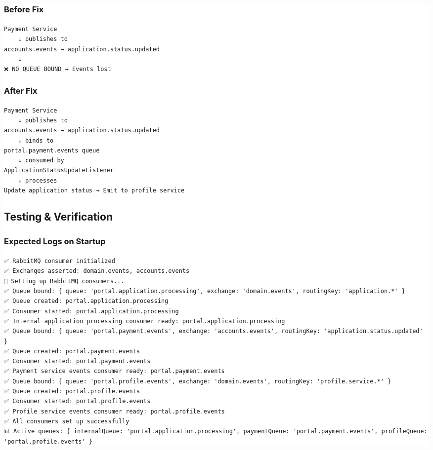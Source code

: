 ### Before Fix

```
Payment Service
    ↓ publishes to
accounts.events → application.status.updated
    ↓
❌ NO QUEUE BOUND → Events lost
```

### After Fix

```
Payment Service
    ↓ publishes to
accounts.events → application.status.updated
    ↓ binds to
portal.payment.events queue
    ↓ consumed by
ApplicationStatusUpdateListener
    ↓ processes
Update application status → Emit to profile service
```

## Testing & Verification

### Expected Logs on Startup

```
✅ RabbitMQ consumer initialized
✅ Exchanges asserted: domain.events, accounts.events
🔧 Setting up RabbitMQ consumers...
✅ Queue bound: { queue: 'portal.application.processing', exchange: 'domain.events', routingKey: 'application.*' }
✅ Queue created: portal.application.processing
✅ Consumer started: portal.application.processing
✅ Internal application processing consumer ready: portal.application.processing
✅ Queue bound: { queue: 'portal.payment.events', exchange: 'accounts.events', routingKey: 'application.status.updated' }
✅ Queue created: portal.payment.events
✅ Consumer started: portal.payment.events
✅ Payment service events consumer ready: portal.payment.events
✅ Queue bound: { queue: 'portal.profile.events', exchange: 'domain.events', routingKey: 'profile.service.*' }
✅ Queue created: portal.profile.events
✅ Consumer started: portal.profile.events
✅ Profile service events consumer ready: portal.profile.events
✅ All consumers set up successfully
📊 Active queues: { internalQueue: 'portal.application.processing', paymentQueue: 'portal.payment.events', profileQueue: 'portal.profile.events' }
```
